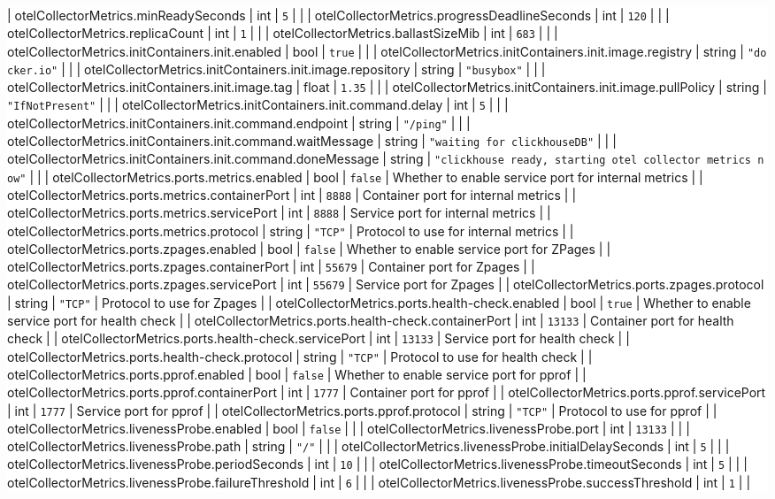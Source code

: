 | otelCollectorMetrics.minReadySeconds | int | `5` |  |
| otelCollectorMetrics.progressDeadlineSeconds | int | `120` |  |
| otelCollectorMetrics.replicaCount | int | `1` |  |
| otelCollectorMetrics.ballastSizeMib | int | `683` |  |
| otelCollectorMetrics.initContainers.init.enabled | bool | `true` |  |
| otelCollectorMetrics.initContainers.init.image.registry | string | `"docker.io"` |  |
| otelCollectorMetrics.initContainers.init.image.repository | string | `"busybox"` |  |
| otelCollectorMetrics.initContainers.init.image.tag | float | `1.35` |  |
| otelCollectorMetrics.initContainers.init.image.pullPolicy | string | `"IfNotPresent"` |  |
| otelCollectorMetrics.initContainers.init.command.delay | int | `5` |  |
| otelCollectorMetrics.initContainers.init.command.endpoint | string | `"/ping"` |  |
| otelCollectorMetrics.initContainers.init.command.waitMessage | string | `"waiting for clickhouseDB"` |  |
| otelCollectorMetrics.initContainers.init.command.doneMessage | string | `"clickhouse ready, starting otel collector metrics now"` |  |
| otelCollectorMetrics.ports.metrics.enabled | bool | `false` | Whether to enable service port for internal metrics |
| otelCollectorMetrics.ports.metrics.containerPort | int | `8888` | Container port for internal metrics |
| otelCollectorMetrics.ports.metrics.servicePort | int | `8888` | Service port for internal metrics |
| otelCollectorMetrics.ports.metrics.protocol | string | `"TCP"` | Protocol to use for internal metrics |
| otelCollectorMetrics.ports.zpages.enabled | bool | `false` | Whether to enable service port for ZPages |
| otelCollectorMetrics.ports.zpages.containerPort | int | `55679` | Container port for Zpages |
| otelCollectorMetrics.ports.zpages.servicePort | int | `55679` | Service port for Zpages |
| otelCollectorMetrics.ports.zpages.protocol | string | `"TCP"` | Protocol to use for Zpages |
| otelCollectorMetrics.ports.health-check.enabled | bool | `true` | Whether to enable service port for health check |
| otelCollectorMetrics.ports.health-check.containerPort | int | `13133` | Container port for health check |
| otelCollectorMetrics.ports.health-check.servicePort | int | `13133` | Service port for health check |
| otelCollectorMetrics.ports.health-check.protocol | string | `"TCP"` | Protocol to use for health check |
| otelCollectorMetrics.ports.pprof.enabled | bool | `false` | Whether to enable service port for pprof |
| otelCollectorMetrics.ports.pprof.containerPort | int | `1777` | Container port for pprof |
| otelCollectorMetrics.ports.pprof.servicePort | int | `1777` | Service port for pprof |
| otelCollectorMetrics.ports.pprof.protocol | string | `"TCP"` | Protocol to use for pprof |
| otelCollectorMetrics.livenessProbe.enabled | bool | `false` |  |
| otelCollectorMetrics.livenessProbe.port | int | `13133` |  |
| otelCollectorMetrics.livenessProbe.path | string | `"/"` |  |
| otelCollectorMetrics.livenessProbe.initialDelaySeconds | int | `5` |  |
| otelCollectorMetrics.livenessProbe.periodSeconds | int | `10` |  |
| otelCollectorMetrics.livenessProbe.timeoutSeconds | int | `5` |  |
| otelCollectorMetrics.livenessProbe.failureThreshold | int | `6` |  |
| otelCollectorMetrics.livenessProbe.successThreshold | int | `1` |  |